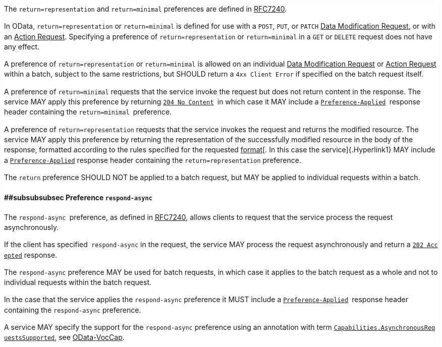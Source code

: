 The `return=representation` and `return=minimal` preferences are defined
in [RFC7240](#HTTPPREFER).

In OData, `return=representation` or `return=minimal` is defined for use
with a `POST`, `PUT`, or `PATCH` [Data Modification
Request](#DataModification), or with an [Action Request](#Actions).
Specifying a preference of `return=representation` or `return=minimal`
in a `GET` or `DELETE` request does not have any effect.

A preference of `return=representation` or `return=minimal` is allowed
on an individual [Data Modification Request](#DataModification) or
[Action Request](#Actions) within a batch, subject to the same
restrictions, but SHOULD return a `4xx Client Error` if specified on the
batch request itself.

A preference of `return=minimal` requests that the service invoke the
request but does not return content in the response. The service MAY
apply this preference by returning
[`204 No Content`](#ResponseCode204NoContent)` `in which case it MAY
include a [`Preference-Applied`](#HeaderPreferenceApplied)` `response
header containing the `return=minimal `preference.

A preference of `return=representation` requests that the service
invokes the request and returns the modified resource. The service MAY
apply this preference by returning the representation of the
successfully modified resource in the body of the response, formatted
according to the rules specified for the requested [format](#Formats)[.
In this case the service]{.Hyperlink1} MAY include a
[`Preference-Applied`](#HeaderPreferenceApplied) response header
containing the `return=representation` preference.

The `return` preference SHOULD NOT be applied to a batch request, but
MAY be applied to individual requests within a batch.

#### ##subsubsubsec Preference `respond-async`

The `respond-async `preference, as defined in [RFC7240](#HTTPPREFER),
allows clients to request that the service process the request
asynchronously.

If the client has specified` respond-async` in the request, the service
MAY process the request asynchronously and return a
[`202 Accepted`](#ResponseCode202Accepted) response.

The `respond-async` preference MAY be used for batch requests, in which
case it applies to the batch request as a whole and not to individual
requests within the batch request.

In the case that the service applies the `respond-async` preference it
MUST include a
[`Preference-Applied`](#HeaderPreferenceApplied)` `response header
containing the `respond-async` preference.

A service MAY specify the support for the `respond-async` preference
using an annotation with term
[`Capabilities.AsynchronousRequestsSupported`](https://github.com/oasis-tcs/odata-vocabularies/blob/master/vocabularies/Org.OData.Capabilities.V1.md#AsynchronousRequestsSupported),
see [OData-VocCap](#ODataVocCap).
